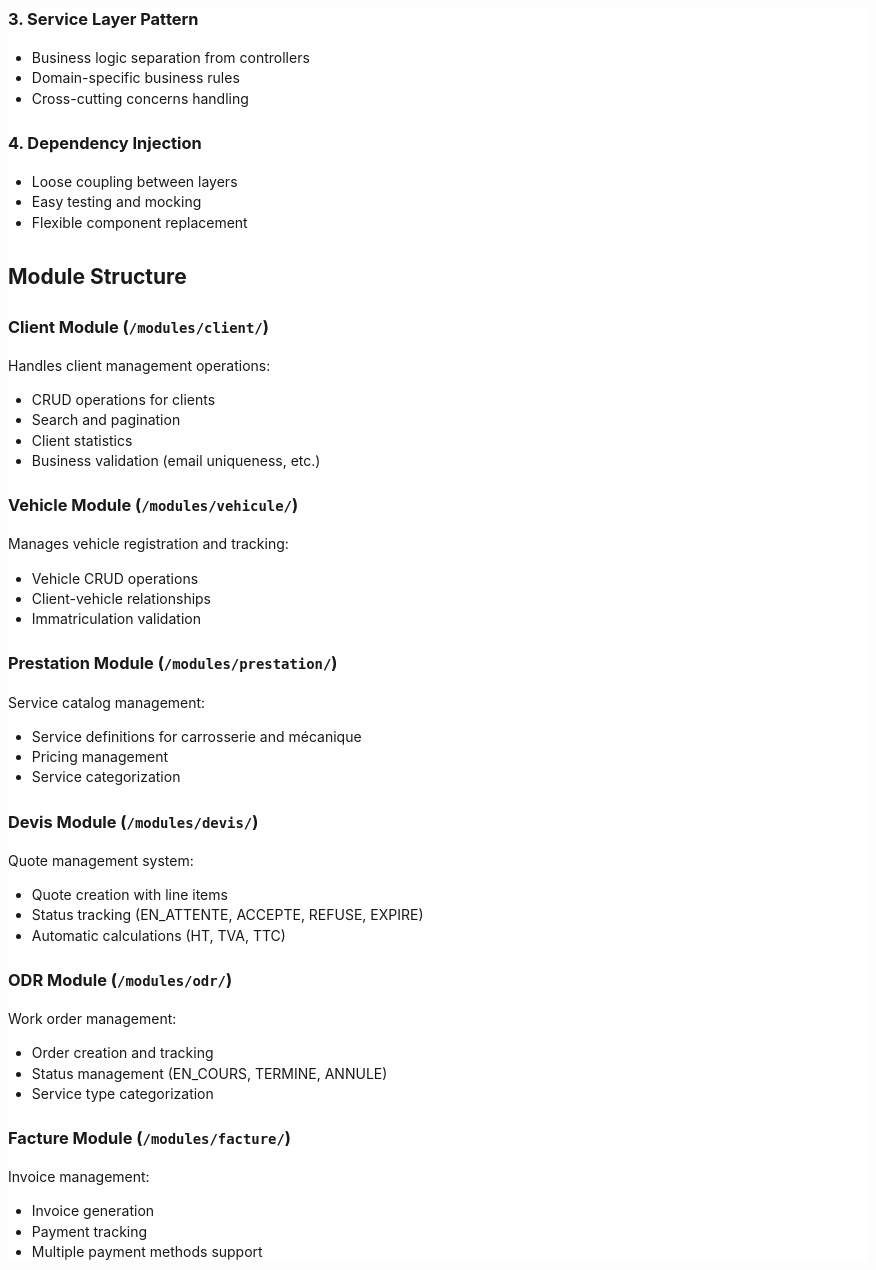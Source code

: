 ### 3. Service Layer Pattern
- Business logic separation from controllers
- Domain-specific business rules
- Cross-cutting concerns handling

### 4. Dependency Injection
- Loose coupling between layers
- Easy testing and mocking
- Flexible component replacement

## Module Structure

### Client Module (`/modules/client/`)
Handles client management operations:
- CRUD operations for clients
- Search and pagination
- Client statistics
- Business validation (email uniqueness, etc.)

### Vehicle Module (`/modules/vehicule/`)
Manages vehicle registration and tracking:
- Vehicle CRUD operations
- Client-vehicle relationships
- Immatriculation validation

### Prestation Module (`/modules/prestation/`)
Service catalog management:
- Service definitions for carrosserie and mécanique
- Pricing management
- Service categorization

### Devis Module (`/modules/devis/`)
Quote management system:
- Quote creation with line items
- Status tracking (EN_ATTENTE, ACCEPTE, REFUSE, EXPIRE)
- Automatic calculations (HT, TVA, TTC)

### ODR Module (`/modules/odr/`)
Work order management:
- Order creation and tracking
- Status management (EN_COURS, TERMINE, ANNULE)
- Service type categorization

### Facture Module (`/modules/facture/`)
Invoice management:
- Invoice generation
- Payment tracking
- Multiple payment methods support
